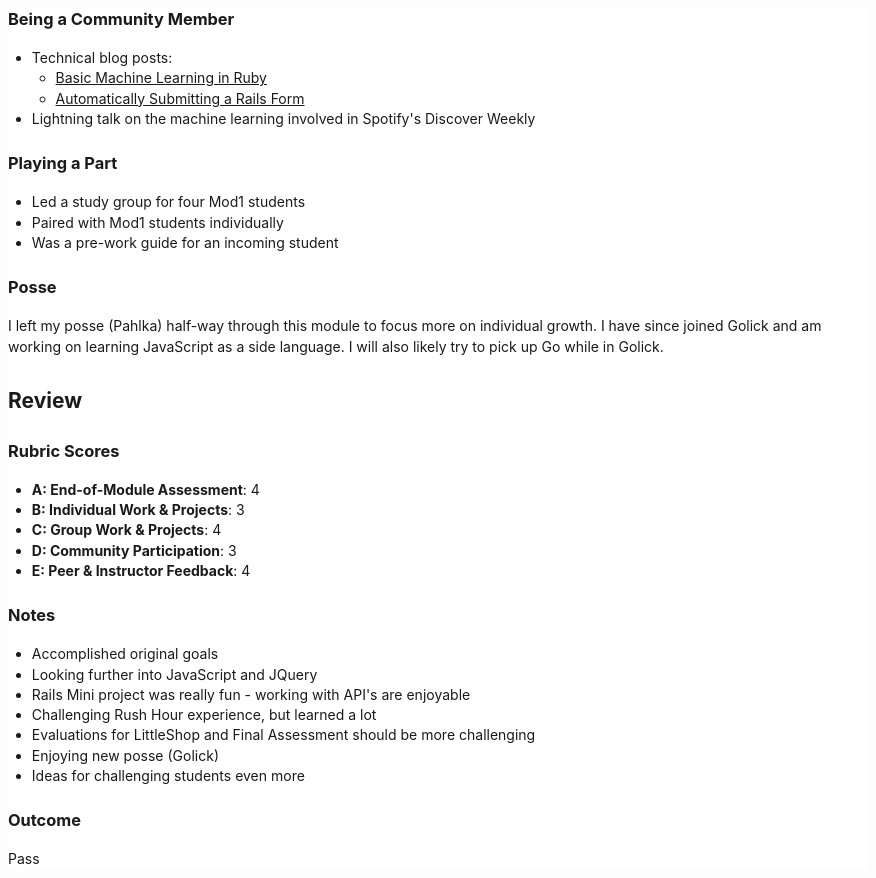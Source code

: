 ### Being a Community Member
* Technical blog posts:
  * [Basic Machine Learning in Ruby](https://medium.com/@ryanflach/basic-machine-learning-in-ruby-9cce4a67b40b#.g9tonaars)
  * [Automatically Submitting a Rails Form](https://medium.com/@ryanflach/automatically-submitting-a-rails-form-54b9f917a69c#.awbt5w8n6)
* Lightning talk on the machine learning involved in Spotify's Discover Weekly

### Playing a Part
* Led a study group for four Mod1 students
* Paired with Mod1 students individually
* Was a pre-work guide for an incoming student

### Posse
I left my posse (Pahlka) half-way through this module to focus more on individual growth. I have since joined Golick and am working on learning JavaScript as a side language. I will also likely try to pick up Go while in Golick.

## Review

### Rubric Scores

* **A: End-of-Module Assessment**: 4
* **B: Individual Work & Projects**: 3
* **C: Group Work & Projects**: 4
* **D: Community Participation**: 3
* **E: Peer & Instructor Feedback**: 4

### Notes

* Accomplished original goals
* Looking further into JavaScript and JQuery
* Rails Mini project was really fun - working with API's are enjoyable
* Challenging Rush Hour experience, but learned a lot
* Evaluations for LittleShop and Final Assessment should be more challenging
* Enjoying new posse (Golick)
* Ideas for challenging students even more

### Outcome

Pass
